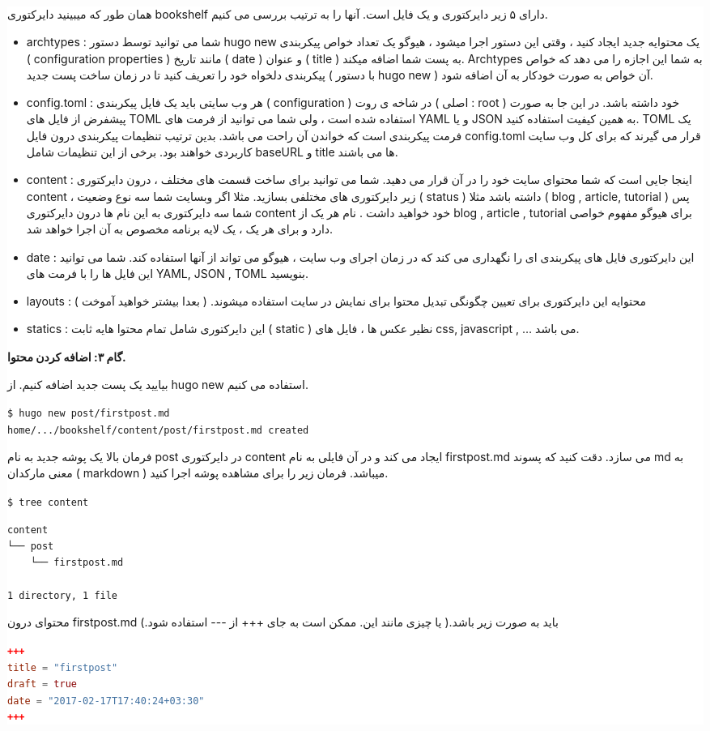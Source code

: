 همان طور که میبینید دایرکتوری bookshelf دارای ۵ زیر دایرکتوری و یک فایل است. آنها را به ترتیب بررسی می کنیم.

- archtypes : شما می توانید توسط دستور hugo new یک محتوایه جدید ایجاد کنید ، وقتی این دستور اجرا میشود ، هیوگو یک تعداد خواص پیکربندی ( configuration properties ) مانند تاریخ ( date ) و عنوان ( title ) به پست شما اضافه میکند. Archtypes به شما این اجازه را می دهد که خواص پیکربندی دلخواه خود را تعریف کنید تا در زمان ساخت پست جدید ( با دستور hugo new ) آن خواص به صورت خودکار به آن اضافه شود.

- config.toml : هر وب سایتی باید یک فایل پیکربندی ( configuration ) در شاخه ی روت ( اصلی : root ) خود داشته باشد. در این جا به صورت پیشفرض از فایل های TOML استفاده شده است ، ولی شما می توانید از فرمت های YAML و یا JSON به همین کیفیت استفاده کنید. TOML یک فرمت پیکربندی است که خواندن آن راحت می باشد. بدین ترتیب تنظیمات پیکربندی درون فایل config.toml قرار می گیرند که برای کل وب سایت کاربردی خواهند بود. برخی از این تنظیمات شامل baseURL  و title ها می باشند.

- content : اینجا جایی است که شما محتوای سایت خود را در آن قرار می دهید. شما می توانید برای ساخت قسمت های مختلف ، درون دایرکتوری content ، زیر دایرکتوری های مختلفی بسازید. مثلا اگر وبسایت شما سه نوع وضعیت ( status ) داشته باشد مثلا ( blog , article, tutorial ) پس شما سه دایرکتوری به این نام ها درون دایرکتوری content خود خواهید داشت . نام هر یک از blog , article , tutorial برای هیوگو مفهوم خواصی دارد و برای هر یک ، یک لایه برنامه مخصوص به آن اجرا خواهد شد.

- date : این دایرکتوری فایل های پیکربندی ای را نگهداری می کند که در زمان اجرای وب سایت ، هیوگو می تواند از آنها استفاده کند. شما می توانید این فایل ها را با فرمت های YAML, JSON , TOML بنویسید.

- layouts : محتوایه این دایرکتوری برای تعیین چگونگی تبدیل محتوا برای نمایش در سایت استفاده میشوند. ( بعدا بیشتر خواهید آموخت )

- statics : این دایرکتوری شامل تمام محتوا هایه ثابت ( static ) نظیر عکس ها ، فایل های css, javascript , … می باشد.


**گام ۳: اضافه کردن محتوا.**

بیایید یک پست جدید اضافه کنیم. از hugo new استفاده می کنیم.

```shell
$ hugo new post/firstpost.md
home/.../bookshelf/content/post/firstpost.md created
```

فرمان بالا یک پوشه جدید به نام post در دایرکتوری content ایجاد می کند و در آن فایلی به نام firstpost.md  می سازد. دقت کنید که پسوند md به معنی مارکدان  ( markdown ) میباشد.
فرمان زیر را برای مشاهده پوشه اجرا کنید.

```shell
$ tree content
```

```text
content
└── post
    └── firstpost.md

1 directory, 1 file
```
 محتوای درون firstpost.md باید به صورت زیر باشد.( یا چیزی مانند این. ممکن است به جای +++ از --- استفاده شود.)

```toml
+++
title = "firstpost"
draft = true
date = "2017-02-17T17:40:24+03:30"
+++
```
